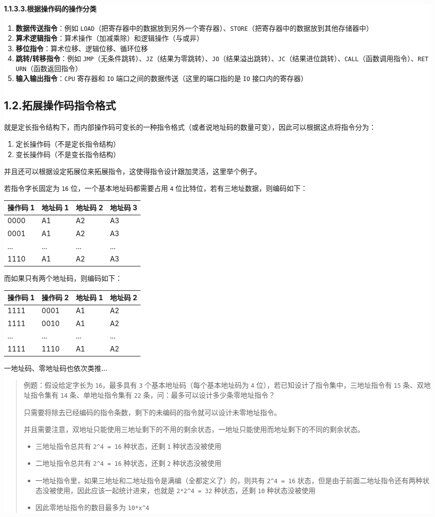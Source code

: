 #### 1.1.3.3.根据操作码的操作分类

1.   **数据传送指令**：例如 `LOAD`（把寄存器中的数据放到另外一个寄存器）、`STORE`（把寄存器中的数据放到其他存储器中）
2.   **算术逻辑指令**：算术操作（加减乘除）和逻辑操作（与或非）
3.   **移位指令**：算术位移、逻辑位移、循环位移
4.   **跳转/转移指令**：例如 `JMP`（无条件跳转）、`JZ`（结果为零跳转）、`JO`（结果溢出跳转）、`JC`（结果进位跳转）、`CALL`（函数调用指令）、`RETURN`（函数返回指令）
5.   **输入输出指令**：`CPU` 寄存器和 `IO` 端口之间的数据传送（这里的端口指的是 `IO` 接口内的寄存器）

## 1.2.拓展操作码指令格式

就是定长指令结构下，而内部操作码可变长的一种指令格式（或者说地址码的数量可变），因此可以根据这点将指令分为：

1.   定长操作码（不是定长指令结构）
2.   变长操作码（不是变长指令结构）

并且还可以根据设定拓展位来拓展指令，这使得指令设计跟加灵活，这里举个例子。

若指令字长固定为 `16` 位，一个基本地址码都需要占用 `4` 位比特位，若有三地址数据，则编码如下：

| 操作码 1 | 地址码 1 | 地址码 2 | 地址码 3 |
| ------- | ------- | ------- | ------- |
| 0000    | A1      | A2      | A3      |
| 0001    | A1      | A2      | A3      |
| ...     | ...     | ...     | ...     |
| 1110    | A1      | A2      | A3      |

而如果只有两个地址码，则编码如下：

| 操作码 1 | 操作码 2 | 地址码 1 | 地址码 2 |
| ------- | ------- | ------- | ------- |
| 1111    | 0001    | A1      | A2      |
| 1111    | 0010    | A1      | A2      |
| ...     | ...     | ...     | ...     |
| 1111    | 1110    | A1      | A2      |

一地址码、零地址码也依次类推...

>   例题：假设给定字长为 `16`，最多具有 `3` 个基本地址码（每个基本地址码为 `4` 位），若已知设计了指令集中，三地址指令有 `15` 条、双地址指令集有 `14` 条、单地址指令集有 `22` 条，问：最多可以设计多少条零地址指令？
>
>   只需要将除去已经编码的指令条数，剩下的未编码的指令就可以设计未零地址指令。
>
>   并且需要注意，双地址只能使用三地址剩下的不用的剩余状态，一地址只能使用而地址剩下的不同的剩余状态。
>
>   -   三地址指令总共有 `2^4 = 16` 种状态，还剩 `1` 种状态没被使用
>
>   -   二地址指令总共有 `2^4 = 16` 种状态，还剩 `2` 种状态没被使用
>   -   一地址指令里，如果三地址和二地址指令是满编（全都定义了）的，则共有 `2^4 = 16` 状态，但是由于前面二地址指令还有两种状态没被使用，因此应该一起统计进来，也就是 `2*2^4 = 32` 种状态，还剩 `10` 种状态没被使用
>   -   因此零地址指令的数目最多为 `10*x^4`
